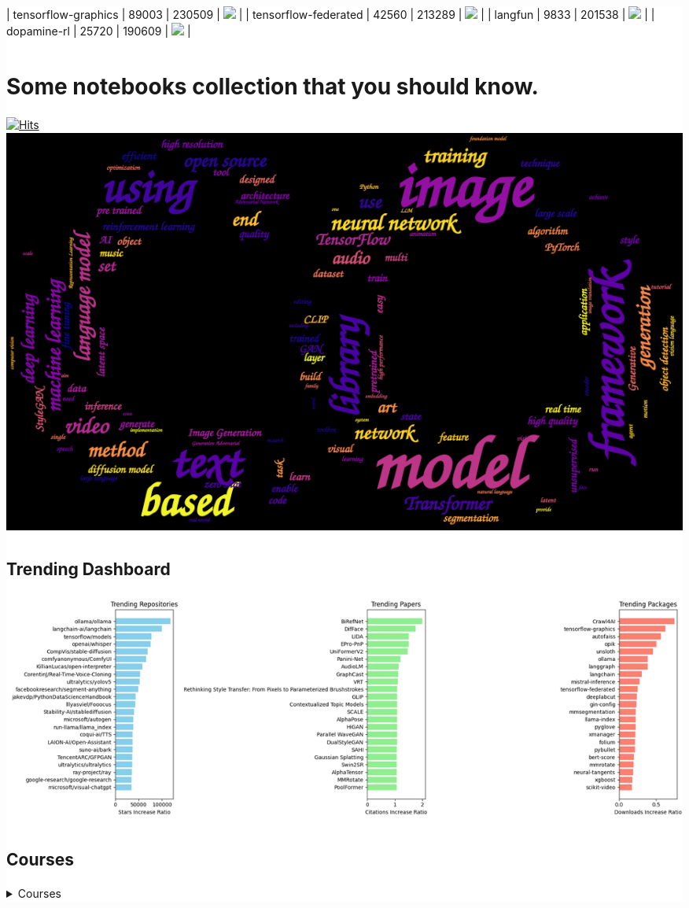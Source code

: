 | tensorflow-graphics | 89003 | 230509 | [![](https://img.shields.io/pypi/dm/tensorflow-graphics?style=flat&logo=pypi&label=%E2%80%8D&labelColor=f7f7f4&color=006dad)](https://pypi.org/tensorflow-graphics/) |
| tensorflow-federated | 42560 | 213289 | [![](https://img.shields.io/pypi/dm/tensorflow-federated?style=flat&logo=pypi&label=%E2%80%8D&labelColor=f7f7f4&color=006dad)](https://pypi.org/tensorflow-federated/) |
| langfun | 9833 | 201538 | [![](https://img.shields.io/pypi/dm/langfun?style=flat&logo=pypi&label=%E2%80%8D&labelColor=f7f7f4&color=006dad)](https://pypi.org/langfun/) |
| dopamine-rl | 25720 | 190609 | [![](https://img.shields.io/pypi/dm/dopamine-rl?style=flat&logo=pypi&label=%E2%80%8D&labelColor=f7f7f4&color=006dad)](https://pypi.org/dopamine-rl/) |

# Some notebooks collection that you should know.
[![Hits](https://hits.seeyoufarm.com/api/count/incr/badge.svg?url=https://github.com/amrzv/awesome-colab-notebooks)](https://hits.seeyoufarm.com)
[![Word Cloud](./images/cloud.svg)](./images/cloud.svg)
## Trending Dashboard
![Trending Dashboard](./images/dashboard.png)
## Courses
<details><summary>Courses</summary></details>
